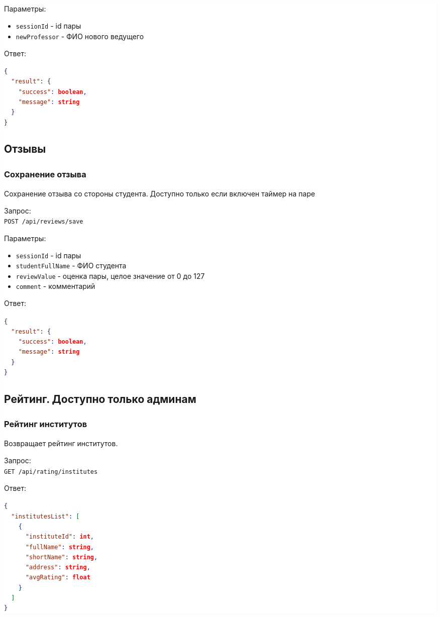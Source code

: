 Параметры:
- `sessionId` - id пары
- `newProfessor` - ФИО нового ведущего

Ответ:
```json
{
  "result": {
    "success": boolean,
    "message": string
  }
}
```


## Отзывы
### Сохранение отзыва
Сохранение отзыва со стороны студента. Доступно только если включен таймер на паре  

Запрос:  
`POST /api/reviews/save`

Параметры:
- `sessionId` - id пары
- `studentFullName` - ФИО студента
- `reviewValue` - оценка пары, целое значение от 0 до 127
- `comment` - комментарий

Ответ:
```json
{
  "result": {
    "success": boolean,
    "message": string
  }
}
```

## Рейтинг. Доступно только админам
### Рейтинг институтов
Возвращает рейтинг институтов.

Запрос:  
`GET /api/rating/institutes`

Ответ:
```json
{
  "institutesList": [
    {
      "instituteId": int,
      "fullName": string,
      "shortName": string,
      "address": string,
      "avgRating": float
    }
  ]
}
```
